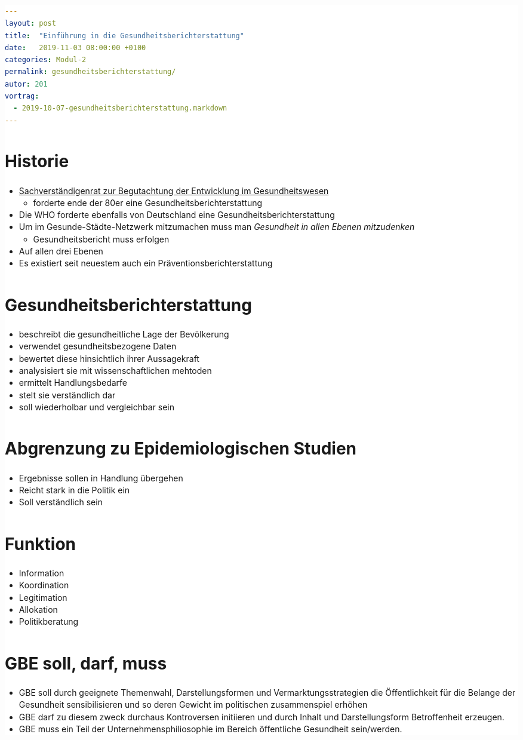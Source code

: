```yaml
---
layout: post
title:  "Einführung in die Gesundheitsberichterstattung"
date:   2019-11-03 08:00:00 +0100
categories: Modul-2
permalink: gesundheitsberichterstattung/
autor: 201
vortrag:
  - 2019-10-07-gesundheitsberichterstattung.markdown
---
```


# Historie
* [Sachverständigenrat zur Begutachtung der Entwicklung im Gesundheitswesen](https://www.svr-gesundheit.de/)
  - forderte ende der 80er eine Gesundheitsberichterstattung
* Die WHO forderte ebenfalls von Deutschland eine Gesundheitsberichterstattung
* Um im Gesunde-Städte-Netzwerk mitzumachen muss man _Gesundheit in allen Ebenen mitzudenken_
  - Gesundheitsbericht muss erfolgen
* Auf allen drei Ebenen
* Es existiert seit neuestem auch ein Präventionsberichterstattung

# Gesundheitsberichterstattung
- beschreibt die gesundheitliche Lage der Bevölkerung
- verwendet gesundheitsbezogene Daten
- bewertet diese hinsichtlich ihrer Aussagekraft
- analysisiert sie mit wissenschaftlichen mehtoden
- ermittelt Handlungsbedarfe
- stelt sie verständlich dar
- soll wiederholbar und vergleichbar sein

# Abgrenzung zu Epidemiologischen Studien
* Ergebnisse sollen in Handlung übergehen
* Reicht stark in die Politik ein
* Soll verständlich sein

# Funktion
- Information
- Koordination
- Legitimation
- Allokation
- Politikberatung

# GBE soll, darf, muss
- GBE soll durch geeignete Themenwahl, Darstellungsformen und Vermarktungsstrategien die Öffentlichkeit für die Belange der Gesundheit sensibilisieren und so deren Gewicht im politischen zusammenspiel erhöhen
- GBE darf zu diesem zweck durchaus Kontroversen initiieren und durch Inhalt und Darstellungsform Betroffenheit erzeugen.
- GBE muss ein Teil der Unternehmensphiliosophie im Bereich öffentliche Gesundheit sein/werden.
